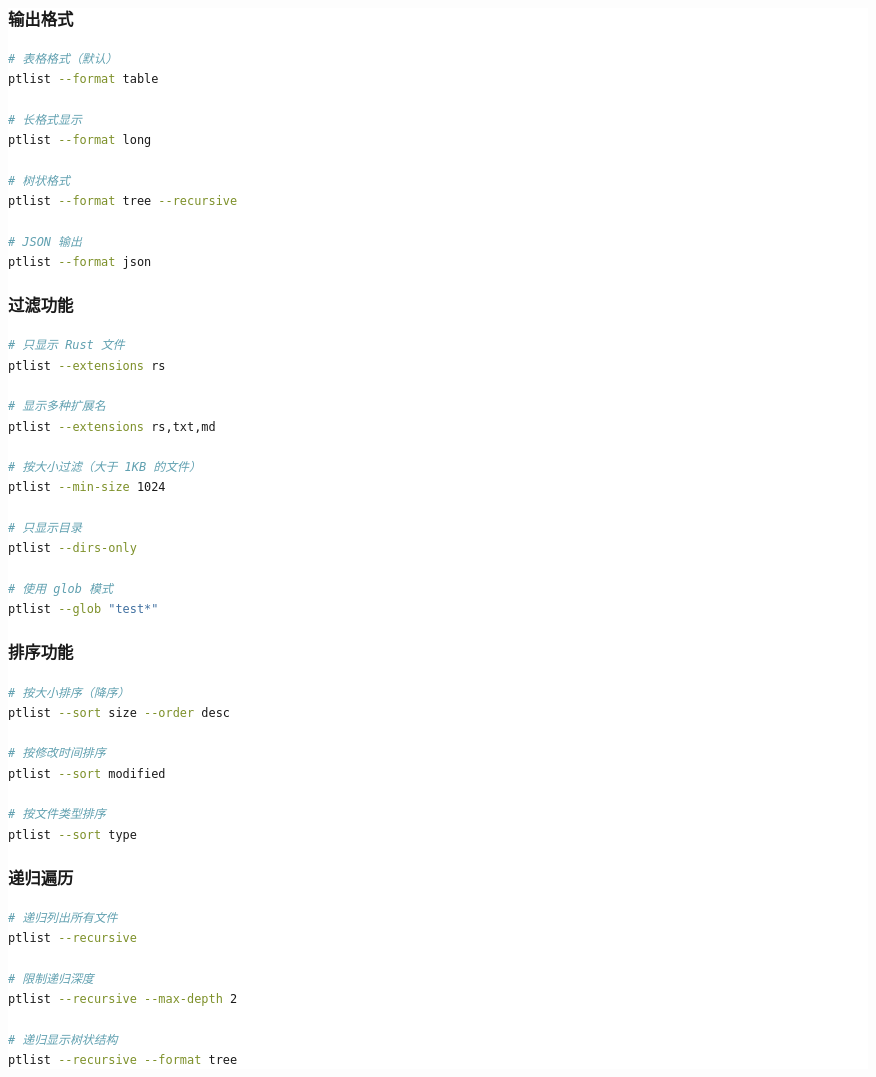 ### 输出格式

```bash
# 表格格式（默认）
ptlist --format table

# 长格式显示
ptlist --format long

# 树状格式
ptlist --format tree --recursive

# JSON 输出
ptlist --format json
```

### 过滤功能

```bash
# 只显示 Rust 文件
ptlist --extensions rs

# 显示多种扩展名
ptlist --extensions rs,txt,md

# 按大小过滤（大于 1KB 的文件）
ptlist --min-size 1024

# 只显示目录
ptlist --dirs-only

# 使用 glob 模式
ptlist --glob "test*"
```

### 排序功能

```bash
# 按大小排序（降序）
ptlist --sort size --order desc

# 按修改时间排序
ptlist --sort modified

# 按文件类型排序
ptlist --sort type
```

### 递归遍历

```bash
# 递归列出所有文件
ptlist --recursive

# 限制递归深度
ptlist --recursive --max-depth 2

# 递归显示树状结构
ptlist --recursive --format tree
```
